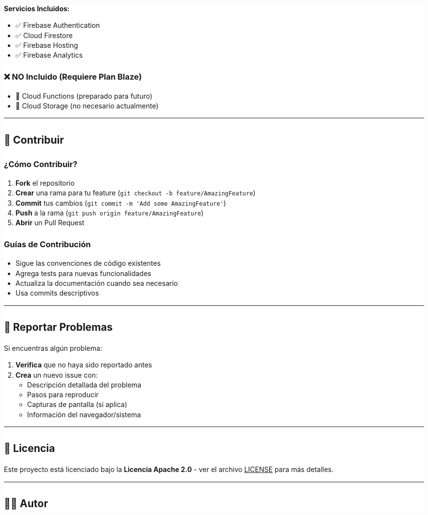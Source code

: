 **Servicios Incluidos:**
- ✅ Firebase Authentication
- ✅ Cloud Firestore
- ✅ Firebase Hosting
- ✅ Firebase Analytics

### **❌ NO Incluido (Requiere Plan Blaze)**
- 🔧 Cloud Functions (preparado para futuro)
- 📁 Cloud Storage (no necesario actualmente)

---

## 🤝 Contribuir

### **¿Cómo Contribuir?**

1. **Fork** el repositorio
2. **Crear** una rama para tu feature (`git checkout -b feature/AmazingFeature`)
3. **Commit** tus cambios (`git commit -m 'Add some AmazingFeature'`)
4. **Push** a la rama (`git push origin feature/AmazingFeature`)
5. **Abrir** un Pull Request

### **Guías de Contribución**
- Sigue las convenciones de código existentes
- Agrega tests para nuevas funcionalidades
- Actualiza la documentación cuando sea necesario
- Usa commits descriptivos

---

## 🐛 Reportar Problemas

Si encuentras algún problema:

1. **Verifica** que no haya sido reportado antes
2. **Crea** un nuevo issue con:
   - Descripción detallada del problema
   - Pasos para reproducir
   - Capturas de pantalla (si aplica)
   - Información del navegador/sistema

---

## 📄 Licencia

Este proyecto está licenciado bajo la **Licencia Apache 2.0** - ver el archivo [LICENSE](LICENSE) para más detalles.

---

## 👨‍💻 Autor
